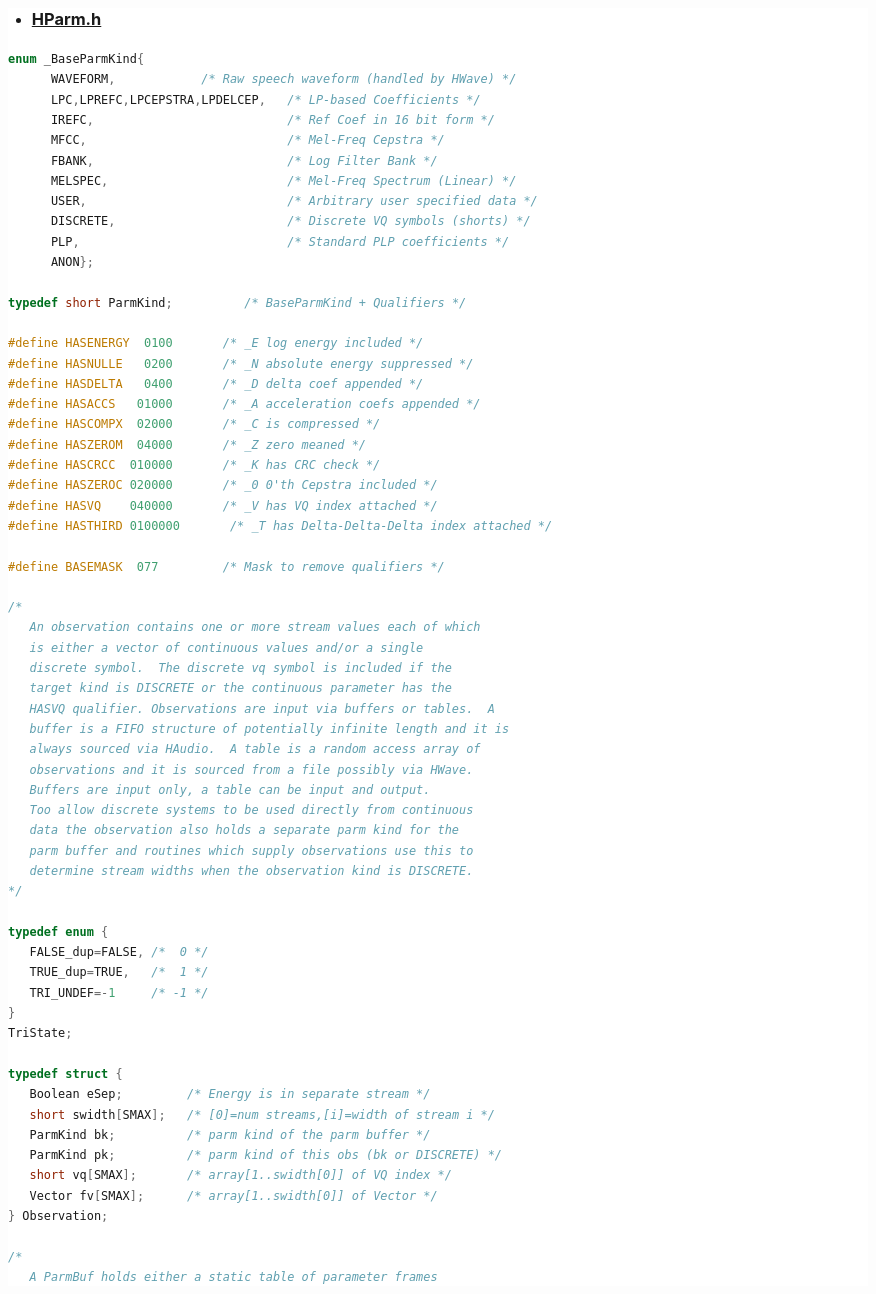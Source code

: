 + ### [HParm.h](#HTK_proto)<a name = "HParm"></a>

```C++
enum _BaseParmKind{
      WAVEFORM,            /* Raw speech waveform (handled by HWave) */
      LPC,LPREFC,LPCEPSTRA,LPDELCEP,   /* LP-based Coefficients */
      IREFC,                           /* Ref Coef in 16 bit form */
      MFCC,                            /* Mel-Freq Cepstra */
      FBANK,                           /* Log Filter Bank */
      MELSPEC,                         /* Mel-Freq Spectrum (Linear) */
      USER,                            /* Arbitrary user specified data */
      DISCRETE,                        /* Discrete VQ symbols (shorts) */
      PLP,                             /* Standard PLP coefficients */
      ANON};
      
typedef short ParmKind;          /* BaseParmKind + Qualifiers */
                                 
#define HASENERGY  0100       /* _E log energy included */
#define HASNULLE   0200       /* _N absolute energy suppressed */
#define HASDELTA   0400       /* _D delta coef appended */
#define HASACCS   01000       /* _A acceleration coefs appended */
#define HASCOMPX  02000       /* _C is compressed */
#define HASZEROM  04000       /* _Z zero meaned */
#define HASCRCC  010000       /* _K has CRC check */
#define HASZEROC 020000       /* _0 0'th Cepstra included */
#define HASVQ    040000       /* _V has VQ index attached */
#define HASTHIRD 0100000       /* _T has Delta-Delta-Delta index attached */

#define BASEMASK  077         /* Mask to remove qualifiers */

/*
   An observation contains one or more stream values each of which 
   is either a vector of continuous values and/or a single
   discrete symbol.  The discrete vq symbol is included if the
   target kind is DISCRETE or the continuous parameter has the
   HASVQ qualifier. Observations are input via buffers or tables.  A
   buffer is a FIFO structure of potentially infinite length and it is
   always sourced via HAudio.  A table is a random access array of
   observations and it is sourced from a file possibly via HWave.
   Buffers are input only, a table can be input and output.
   Too allow discrete systems to be used directly from continuous
   data the observation also holds a separate parm kind for the
   parm buffer and routines which supply observations use this to
   determine stream widths when the observation kind is DISCRETE.
*/

typedef enum {
   FALSE_dup=FALSE, /*  0 */
   TRUE_dup=TRUE,   /*  1 */
   TRI_UNDEF=-1     /* -1 */
}
TriState;

typedef struct {
   Boolean eSep;         /* Energy is in separate stream */
   short swidth[SMAX];   /* [0]=num streams,[i]=width of stream i */
   ParmKind bk;          /* parm kind of the parm buffer */
   ParmKind pk;          /* parm kind of this obs (bk or DISCRETE) */
   short vq[SMAX];       /* array[1..swidth[0]] of VQ index */
   Vector fv[SMAX];      /* array[1..swidth[0]] of Vector */
} Observation;

/*
   A ParmBuf holds either a static table of parameter frames
```